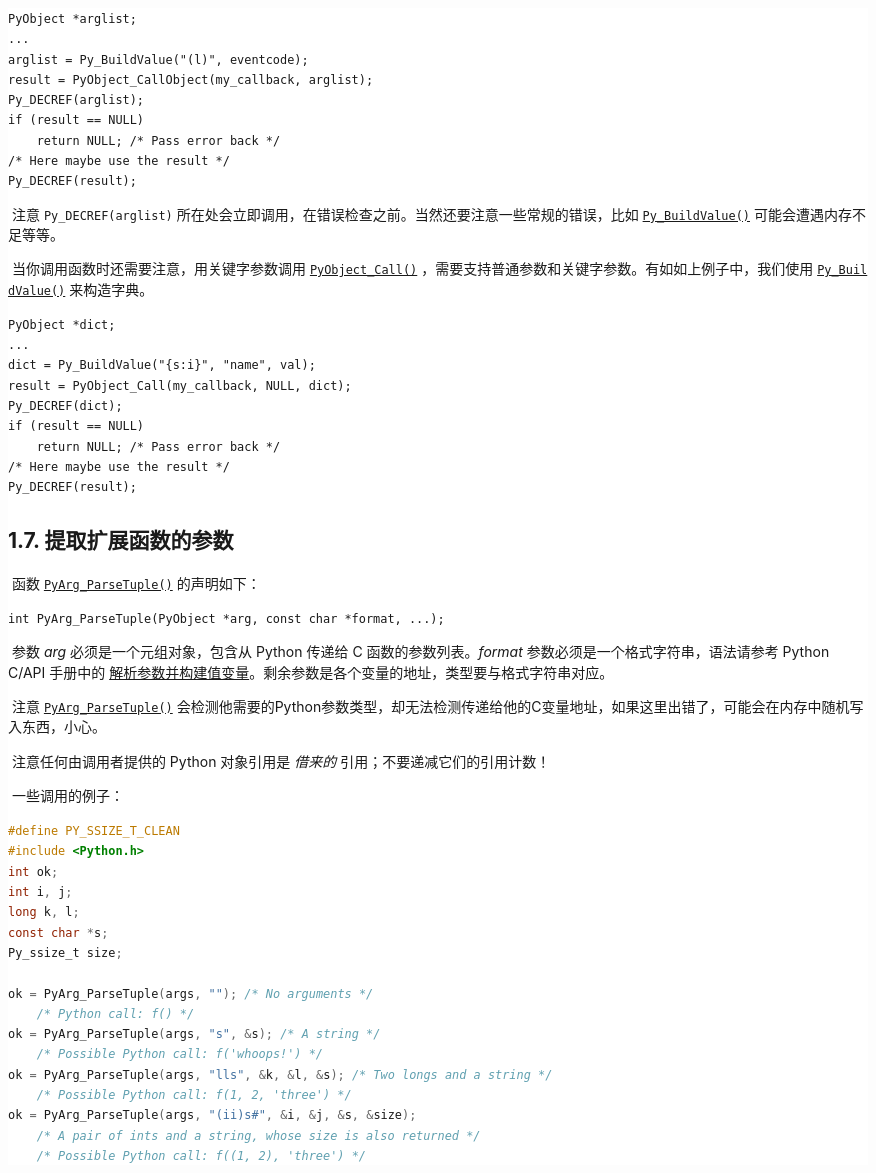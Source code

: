 ```
PyObject *arglist;
...
arglist = Py_BuildValue("(l)", eventcode);
result = PyObject_CallObject(my_callback, arglist);
Py_DECREF(arglist);
if (result == NULL)
    return NULL; /* Pass error back */
/* Here maybe use the result */
Py_DECREF(result);
```

​	注意 `Py_DECREF(arglist)` 所在处会立即调用，在错误检查之前。当然还要注意一些常规的错误，比如 [`Py_BuildValue()`](https://docs.python.org/zh-cn/3.13/c-api/arg.html#c.Py_BuildValue) 可能会遭遇内存不足等等。

​	当你调用函数时还需要注意，用关键字参数调用 [`PyObject_Call()`](https://docs.python.org/zh-cn/3.13/c-api/call.html#c.PyObject_Call) ，需要支持普通参数和关键字参数。有如如上例子中，我们使用 [`Py_BuildValue()`](https://docs.python.org/zh-cn/3.13/c-api/arg.html#c.Py_BuildValue) 来构造字典。

```
PyObject *dict;
...
dict = Py_BuildValue("{s:i}", "name", val);
result = PyObject_Call(my_callback, NULL, dict);
Py_DECREF(dict);
if (result == NULL)
    return NULL; /* Pass error back */
/* Here maybe use the result */
Py_DECREF(result);
```



## 1.7. 提取扩展函数的参数

​	函数 [`PyArg_ParseTuple()`](https://docs.python.org/zh-cn/3.13/c-api/arg.html#c.PyArg_ParseTuple) 的声明如下：

```
int PyArg_ParseTuple(PyObject *arg, const char *format, ...);
```

​	参数 *arg* 必须是一个元组对象，包含从 Python 传递给 C 函数的参数列表。*format* 参数必须是一个格式字符串，语法请参考 Python C/API 手册中的 [解析参数并构建值变量](https://docs.python.org/zh-cn/3.13/c-api/arg.html#arg-parsing)。剩余参数是各个变量的地址，类型要与格式字符串对应。

​	注意 [`PyArg_ParseTuple()`](https://docs.python.org/zh-cn/3.13/c-api/arg.html#c.PyArg_ParseTuple) 会检测他需要的Python参数类型，却无法检测传递给他的C变量地址，如果这里出错了，可能会在内存中随机写入东西，小心。

​	注意任何由调用者提供的 Python 对象引用是 *借来的* 引用；不要递减它们的引用计数！

​	一些调用的例子：

``` c
#define PY_SSIZE_T_CLEAN
#include <Python.h>
int ok;
int i, j;
long k, l;
const char *s;
Py_ssize_t size;

ok = PyArg_ParseTuple(args, ""); /* No arguments */
    /* Python call: f() */
ok = PyArg_ParseTuple(args, "s", &s); /* A string */
    /* Possible Python call: f('whoops!') */
ok = PyArg_ParseTuple(args, "lls", &k, &l, &s); /* Two longs and a string */
    /* Possible Python call: f(1, 2, 'three') */
ok = PyArg_ParseTuple(args, "(ii)s#", &i, &j, &s, &size);
    /* A pair of ints and a string, whose size is also returned */
    /* Possible Python call: f((1, 2), 'three') */
```